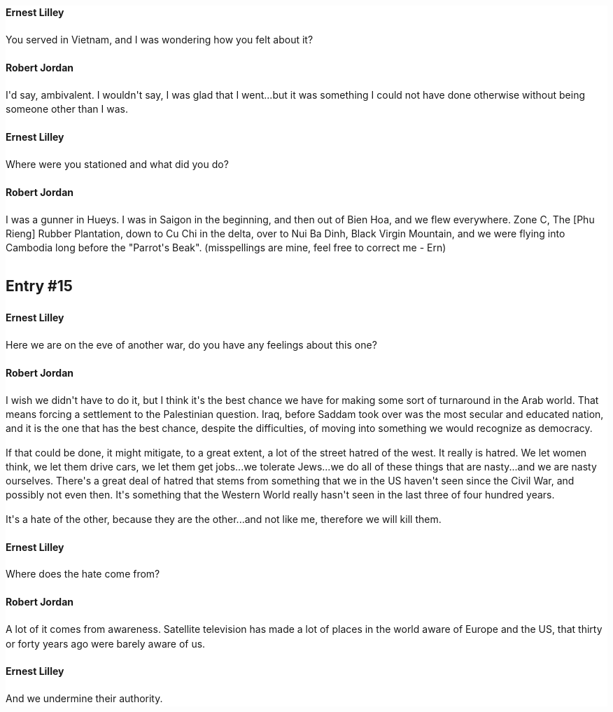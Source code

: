 #### Ernest Lilley

You served in Vietnam, and I was wondering how you felt about it?

#### Robert Jordan

I'd say, ambivalent. I wouldn't say, I was glad that I went...but it was something I could not have done otherwise without being someone other than I was.

#### Ernest Lilley

Where were you stationed and what did you do?

#### Robert Jordan

I was a gunner in Hueys. I was in Saigon in the beginning, and then out of Bien Hoa, and we flew everywhere. Zone C, The [Phu Rieng] Rubber Plantation, down to Cu Chi in the delta, over to Nui Ba Dinh, Black Virgin Mountain, and we were flying into Cambodia long before the "Parrot's Beak". (misspellings are mine, feel free to correct me - Ern)

## Entry #15

#### Ernest Lilley

Here we are on the eve of another war, do you have any feelings about this one?

#### Robert Jordan

I wish we didn't have to do it, but I think it's the best chance we have for making some sort of turnaround in the Arab world. That means forcing a settlement to the Palestinian question. Iraq, before Saddam took over was the most secular and educated nation, and it is the one that has the best chance, despite the difficulties, of moving into something we would recognize as democracy.

If that could be done, it might mitigate, to a great extent, a lot of the street hatred of the west. It really is hatred. We let women think, we let them drive cars, we let them get jobs...we tolerate Jews...we do all of these things that are nasty...and we are nasty ourselves. There's a great deal of hatred that stems from something that we in the US haven't seen since the Civil War, and possibly not even then. It's something that the Western World really hasn't seen in the last three of four hundred years.

It's a hate of the other, because they are the other...and not like me, therefore we will kill them.

#### Ernest Lilley

Where does the hate come from?

#### Robert Jordan

A lot of it comes from awareness. Satellite television has made a lot of places in the world aware of Europe and the US, that thirty or forty years ago were barely aware of us.

#### Ernest Lilley

And we undermine their authority.
